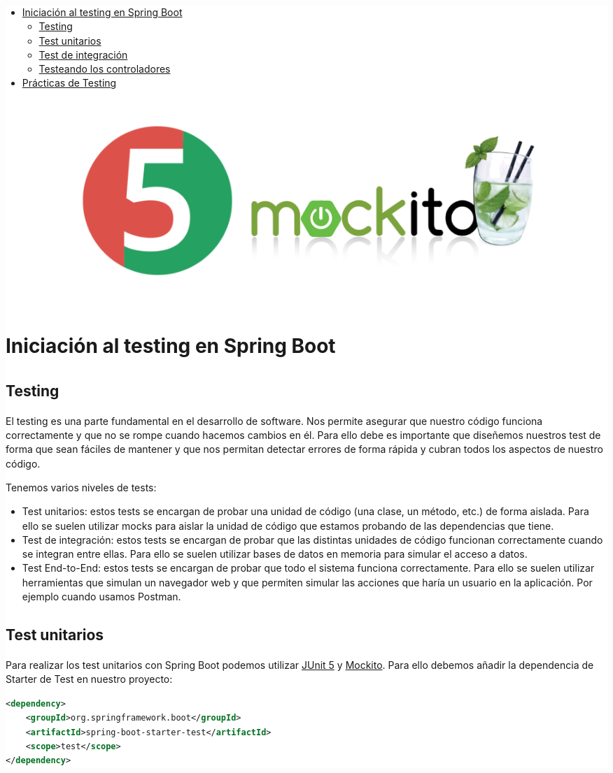 - [Iniciación al testing en Spring Boot](#iniciación-al-testing-en-spring-boot)
  - [Testing](#testing)
  - [Test unitarios](#test-unitarios)
  - [Test de integración](#test-de-integración)
  - [Testeando los controladores](#testeando-los-controladores)
- [Prácticas de Testing](#Prácticas-de-Testing-en-Spring-Boot)

![](./imagenes/UD9/banner06.png)

# Iniciación al testing en Spring Boot

## Testing
El testing es una parte fundamental en el desarrollo de software. Nos permite asegurar que nuestro código funciona correctamente y que no se rompe cuando hacemos cambios en él. Para ello debe es importante que diseñemos nuestros test de forma que sean fáciles de mantener y que nos permitan detectar errores de forma rápida y cubran todos los aspectos de nuestro código.

Tenemos varios niveles de tests:
- Test unitarios: estos tests se encargan de probar una unidad de código (una clase, un método, etc.) de forma aislada. Para ello se suelen utilizar mocks para aislar la unidad de código que estamos probando de las dependencias que tiene.
- Test de integración: estos tests se encargan de probar que las distintas unidades de código funcionan correctamente cuando se integran entre ellas. Para ello se suelen utilizar bases de datos en memoria para simular el acceso a datos.
- Test End-to-End: estos tests se encargan de probar que todo el sistema funciona correctamente. Para ello se suelen utilizar herramientas que simulan un navegador web y que permiten simular las acciones que haría un usuario en la aplicación. Por ejemplo cuando usamos Postman.
  
## Test unitarios
Para realizar los test unitarios con Spring Boot podemos utilizar [JUnit 5](https://www.baeldung.com/junit-5) y [Mockito](https://www.baeldung.com/mockito-series). Para ello debemos añadir la dependencia de Starter de Test en nuestro proyecto:
```xml
<dependency>
    <groupId>org.springframework.boot</groupId>
    <artifactId>spring-boot-starter-test</artifactId>
    <scope>test</scope>
</dependency>
```

